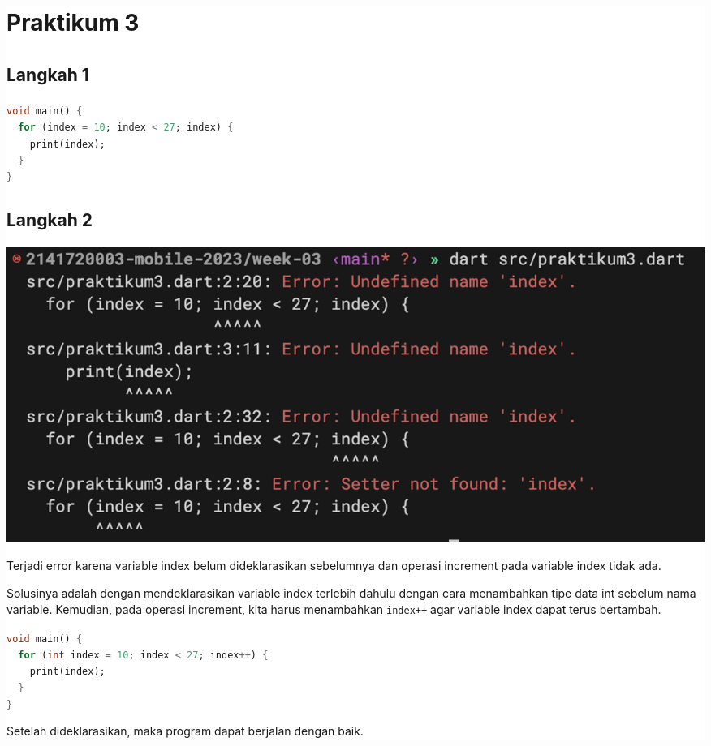 # Praktikum 3

## Langkah 1
```dart
void main() {
  for (index = 10; index < 27; index) {
    print(index);
  }
}
```

## Langkah 2

![Output](docs/p3l2.png)

Terjadi error karena variable index belum dideklarasikan sebelumnya dan operasi increment pada variable index tidak ada.

Solusinya adalah dengan mendeklarasikan variable index terlebih dahulu dengan cara menambahkan tipe data int sebelum nama variable. Kemudian, pada operasi increment, kita harus menambahkan `index++` agar variable index dapat terus bertambah.

```dart
void main() {
  for (int index = 10; index < 27; index++) {
    print(index);
  }
}
```

Setelah dideklarasikan, maka program dapat berjalan dengan baik.
